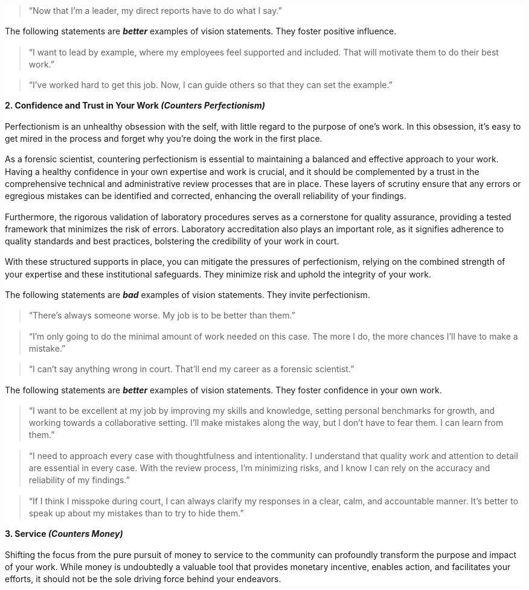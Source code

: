 > “Now that I’m a leader, my direct reports have to do what I say.”

The following statements are ***better*** examples of vision statements. They foster positive influence.

> “I want to lead by example, where my employees feel supported and included. That will motivate them to do their best work.”

> “I’ve worked hard to get this job. Now, I can guide others so that they can set the example.”

**2\. Confidence and Trust in Your Work *(Counters Perfectionism)***

Perfectionism is an unhealthy obsession with the self, with little regard to the purpose of one’s work. In this obsession, it’s easy to get mired in the process and forget why you’re doing the work in the first place.

As a forensic scientist, countering perfectionism is essential to maintaining a balanced and effective approach to your work. Having a healthy confidence in your own expertise and work is crucial, and it should be complemented by a trust in the comprehensive technical and administrative review processes that are in place. These layers of scrutiny ensure that any errors or egregious mistakes can be identified and corrected, enhancing the overall reliability of your findings.

Furthermore, the rigorous validation of laboratory procedures serves as a cornerstone for quality assurance, providing a tested framework that minimizes the risk of errors. Laboratory accreditation also plays an important role, as it signifies adherence to quality standards and best practices, bolstering the credibility of your work in court.

With these structured supports in place, you can mitigate the pressures of perfectionism, relying on the combined strength of your expertise and these institutional safeguards. They minimize risk and uphold the integrity of your work.

The following statements are ***bad*** examples of vision statements. They invite perfectionism.

> “There’s always someone worse. My job is to be better than them.”

> “I’m only going to do the minimal amount of work needed on this case. The more I do, the more chances I’ll have to make a mistake.”

> “I can’t say anything wrong in court. That’ll end my career as a forensic scientist.”

The following statements are ***better*** examples of vision statements. They foster confidence in your own work.

> “I want to be excellent at my job by improving my skills and knowledge, setting personal benchmarks for growth, and working towards a collaborative setting. I’ll make mistakes along the way, but I don’t have to fear them. I can learn from them.”

> “I need to approach every case with thoughtfulness and intentionality. I understand that quality work and attention to detail are essential in every case. With the review process, I’m minimizing risks, and I know I can rely on the accuracy and reliability of my findings.”

> “If I think I misspoke during court, I can always clarify my responses in a clear, calm, and accountable manner. It’s better to speak up about my mistakes than to try to hide them.”

**3\. Service *(Counters Money)***

Shifting the focus from the pure pursuit of money to service to the community can profoundly transform the purpose and impact of your work. While money is undoubtedly a valuable tool that provides monetary incentive, enables action, and facilitates your efforts, it should not be the sole driving force behind your endeavors.
